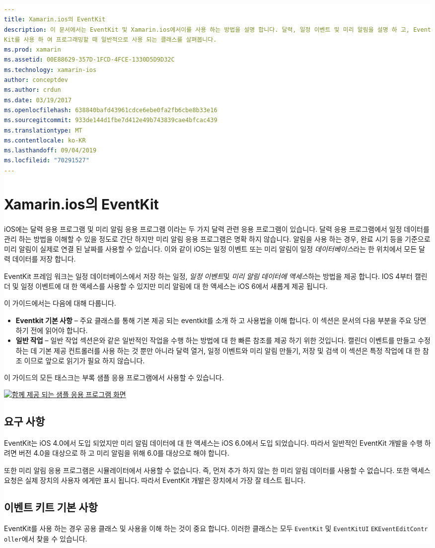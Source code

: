 ```yaml
---
title: Xamarin.ios의 EventKit
description: 이 문서에서는 EventKit 및 Xamarin.ios에서이를 사용 하는 방법을 설명 합니다. 달력, 일정 이벤트 및 미리 알림을 설명 하 고, EventKit를 사용 하 여 프로그래밍할 때 일반적으로 사용 되는 클래스를 살펴봅니다.
ms.prod: xamarin
ms.assetid: 00E88629-357D-1FCD-4FCE-1330D5D9D32C
ms.technology: xamarin-ios
author: conceptdev
ms.author: crdun
ms.date: 03/19/2017
ms.openlocfilehash: 638840bafd43961cdce6ebe0fa2fb6cbe8b33e16
ms.sourcegitcommit: 933de144d1fbe7d412e49b743839cae4bfcac439
ms.translationtype: MT
ms.contentlocale: ko-KR
ms.lasthandoff: 09/04/2019
ms.locfileid: "70291527"
---
```

# <a name="eventkit-in-xamarinios"></a>Xamarin.ios의 EventKit

iOS에는 달력 응용 프로그램 및 미리 알림 응용 프로그램 이라는 두 가지 달력 관련 응용 프로그램이 있습니다. 달력 응용 프로그램에서 일정 데이터를 관리 하는 방법을 이해할 수 있을 정도로 간단 하지만 미리 알림 응용 프로그램은 명확 하지 않습니다. 알림을 사용 하는 경우, 완료 시기 등을 기준으로 미리 알림이 실제로 연결 된 날짜를 사용할 수 있습니다. 이와 같이 iOS는 일정 이벤트 또는 미리 알림이 일정 *데이터베이스*라는 한 위치에서 모든 달력 데이터를 저장 합니다.

EventKit 프레임 워크는 일정 데이터베이스에서 저장 하는 일정, *일정 이벤트*및 *미리 알림* *데이터에 액세스*하는 방법을 제공 합니다. IOS 4부터 캘린더 및 일정 이벤트에 대 한 액세스를 사용할 수 있지만 미리 알림에 대 한 액세스는 iOS 6에서 새롭게 제공 됩니다.

이 가이드에서는 다음에 대해 다룹니다.

- **Eventkit 기본 사항** – 주요 클래스를 통해 기본 제공 되는 eventkit를 소개 하 고 사용법을 이해 합니다. 이 섹션은 문서의 다음 부분을 주요 당면 하기 전에 읽어야 합니다. 
- **일반 작업** – 일반 작업 섹션은와 같은 일반적인 작업을 수행 하는 방법에 대 한 빠른 참조를 제공 하기 위한 것입니다. 캘린더 이벤트를 만들고 수정 하는 데 기본 제공 컨트롤러를 사용 하는 것 뿐만 아니라 달력 열거, 일정 이벤트와 미리 알림 만들기, 저장 및 검색 이 섹션은 특정 작업에 대 한 참조 이므로 앞으로 읽기가 필요 하지 않습니다. 


이 가이드의 모든 태스크는 부록 샘플 응용 프로그램에서 사용할 수 있습니다.

 [![](eventkit-images/01.png "함께 제공 되는 샘플 응용 프로그램 화면")](eventkit-images/01.png#lightbox)

## <a name="requirements"></a>요구 사항

EventKit는 iOS 4.0에서 도입 되었지만 미리 알림 데이터에 대 한 액세스는 iOS 6.0에서 도입 되었습니다. 따라서 일반적인 EventKit 개발을 수행 하려면 버전 4.0을 대상으로 하 고 미리 알림을 위해 6.0를 대상으로 해야 합니다.

또한 미리 알림 응용 프로그램은 시뮬레이터에서 사용할 수 없습니다. 즉, 먼저 추가 하지 않는 한 미리 알림 데이터를 사용할 수 없습니다. 또한 액세스 요청은 실제 장치의 사용자 에게만 표시 됩니다. 따라서 EventKit 개발은 장치에서 가장 잘 테스트 됩니다.

## <a name="event-kit-basics"></a>이벤트 키트 기본 사항

EventKit를 사용 하는 경우 공용 클래스 및 사용을 이해 하는 것이 중요 합니다. 이러한 클래스는 모두 `EventKit` 및 `EventKitUI` `EKEventEditController`에서 찾을 수 있습니다.
